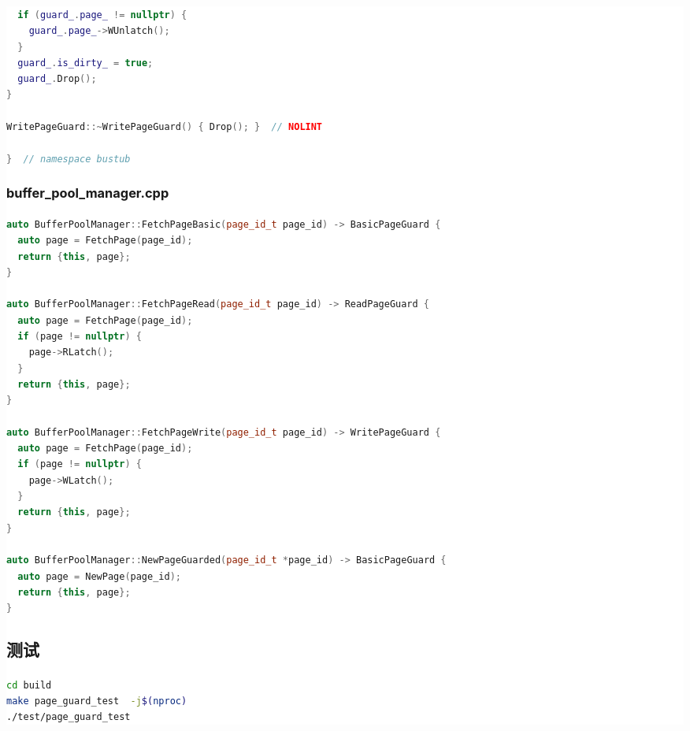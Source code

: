 ```cpp
  if (guard_.page_ != nullptr) {
    guard_.page_->WUnlatch();
  }
  guard_.is_dirty_ = true;
  guard_.Drop();
}

WritePageGuard::~WritePageGuard() { Drop(); }  // NOLINT

}  // namespace bustub
```



### buffer_pool_manager.cpp

```cpp
auto BufferPoolManager::FetchPageBasic(page_id_t page_id) -> BasicPageGuard {
  auto page = FetchPage(page_id);
  return {this, page};
}

auto BufferPoolManager::FetchPageRead(page_id_t page_id) -> ReadPageGuard {
  auto page = FetchPage(page_id);
  if (page != nullptr) {
    page->RLatch();
  }
  return {this, page};
}

auto BufferPoolManager::FetchPageWrite(page_id_t page_id) -> WritePageGuard {
  auto page = FetchPage(page_id);
  if (page != nullptr) {
    page->WLatch();
  }
  return {this, page};
}

auto BufferPoolManager::NewPageGuarded(page_id_t *page_id) -> BasicPageGuard {
  auto page = NewPage(page_id);
  return {this, page};
}
```



## 测试

```bash
cd build
make page_guard_test  -j$(nproc)
./test/page_guard_test
```
